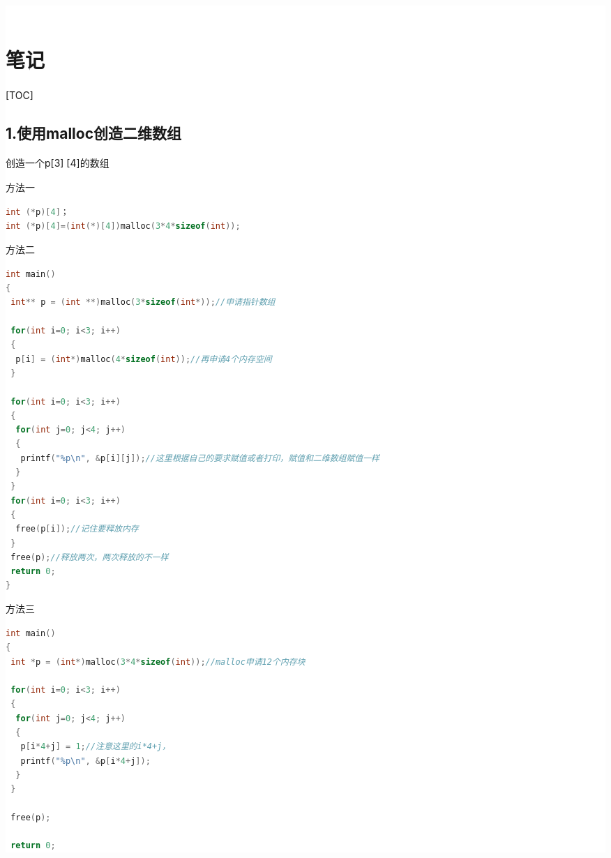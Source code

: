 

​    

# 笔记

[TOC]



## 1.使用malloc创造二维数组

创造一个p[3] [4]的数组

方法一

```c
int (*p)[4]；
int (*p)[4]=(int(*)[4])malloc(3*4*sizeof(int));
```

方法二

```c
int main()
{
 int** p = (int **)malloc(3*sizeof(int*));//申请指针数组
 
 for(int i=0; i<3; i++)
 {
  p[i] = (int*)malloc(4*sizeof(int));//再申请4个内存空间
 }
 
 for(int i=0; i<3; i++)
 {
  for(int j=0; j<4; j++)
  {
   printf("%p\n", &p[i][j]);//这里根据自己的要求赋值或者打印，赋值和二维数组赋值一样
  }
 }
 for(int i=0; i<3; i++)
 {
  free(p[i]);//记住要释放内存
 }
 free(p);//释放两次，两次释放的不一样
 return 0;
}
```

方法三

```c
int main()
{
 int *p = (int*)malloc(3*4*sizeof(int));//malloc申请12个内存块
 
 for(int i=0; i<3; i++)
 {
  for(int j=0; j<4; j++)
  {
   p[i*4+j] = 1;//注意这里的i*4+j，
   printf("%p\n", &p[i*4+j]); 
  }
 }
 
 free(p);
 
 return 0;
```